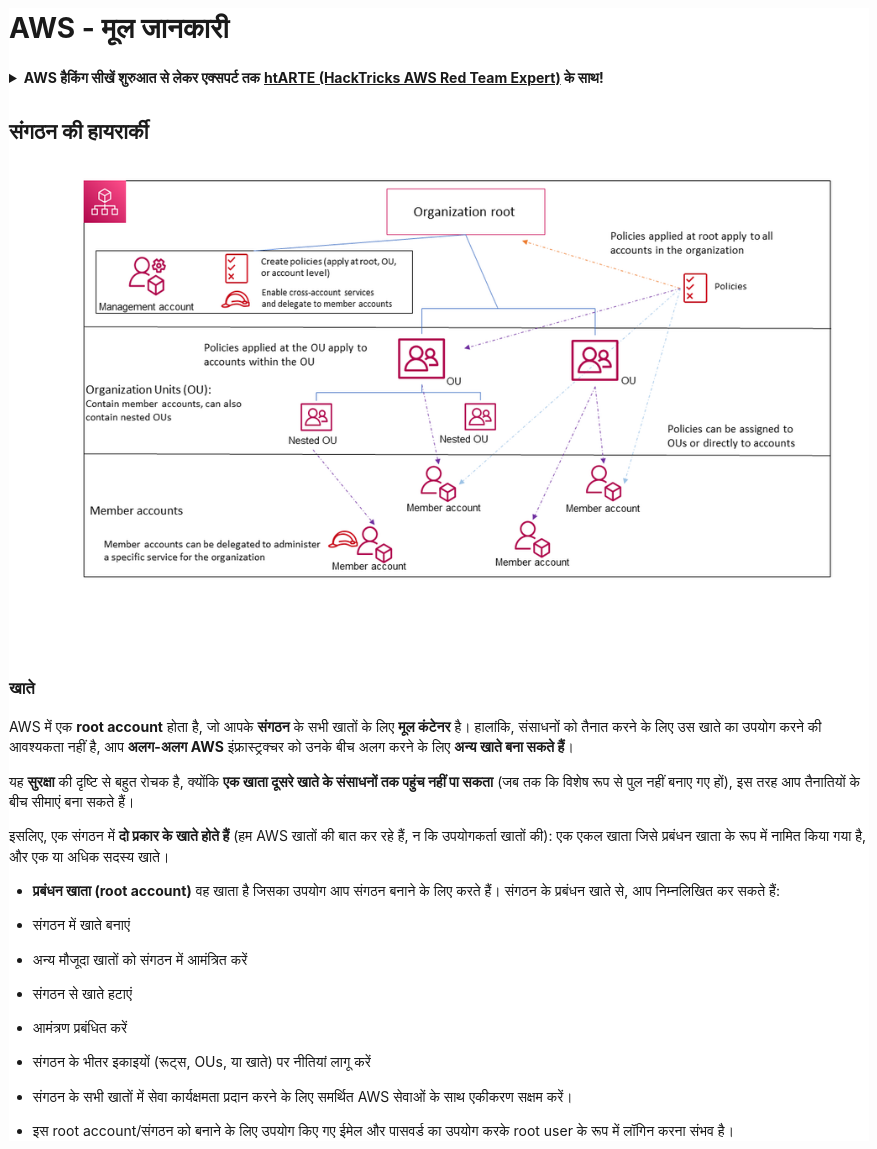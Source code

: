 # AWS - मूल जानकारी

<details><summary><strong>AWS हैकिंग सीखें शुरुआत से लेकर एक्सपर्ट तक</strong> <a href="https://training.hacktricks.xyz/courses/arte"><strong>htARTE (HackTricks AWS Red Team Expert)</strong></a><strong> के साथ!</strong></summary></details>

## संगठन की हायरार्की

![](<../../../.gitbook/assets/image (54).png>)

### खाते

AWS में एक **root account** होता है, जो आपके **संगठन** के सभी खातों के लिए **मूल कंटेनर** है। हालांकि, संसाधनों को तैनात करने के लिए उस खाते का उपयोग करने की आवश्यकता नहीं है, आप **अलग-अलग AWS** इंफ्रास्ट्रक्चर को उनके बीच अलग करने के लिए **अन्य खाते बना सकते हैं**।

यह **सुरक्षा** की दृष्टि से बहुत रोचक है, क्योंकि **एक खाता दूसरे खाते के संसाधनों तक पहुंच नहीं पा सकता** (जब तक कि विशेष रूप से पुल नहीं बनाए गए हों), इस तरह आप तैनातियों के बीच सीमाएं बना सकते हैं।

इसलिए, एक संगठन में **दो प्रकार के खाते होते हैं** (हम AWS खातों की बात कर रहे हैं, न कि उपयोगकर्ता खातों की): एक एकल खाता जिसे प्रबंधन खाता के रूप में नामित किया गया है, और एक या अधिक सदस्य खाते।

*   **प्रबंधन खाता (root account)** वह खाता है जिसका उपयोग आप संगठन बनाने के लिए करते हैं। संगठन के प्रबंधन खाते से, आप निम्नलिखित कर सकते हैं:

* संगठन में खाते बनाएं
* अन्य मौजूदा खातों को संगठन में आमंत्रित करें
* संगठन से खाते हटाएं
* आमंत्रण प्रबंधित करें
* संगठन के भीतर इकाइयों (रूट्स, OUs, या खाते) पर नीतियां लागू करें
* संगठन के सभी खातों में सेवा कार्यक्षमता प्रदान करने के लिए समर्थित AWS सेवाओं के साथ एकीकरण सक्षम करें।
* इस root account/संगठन को बनाने के लिए उपयोग किए गए ईमेल और पासवर्ड का उपयोग करके root user के रूप में लॉगिन करना संभव है।
